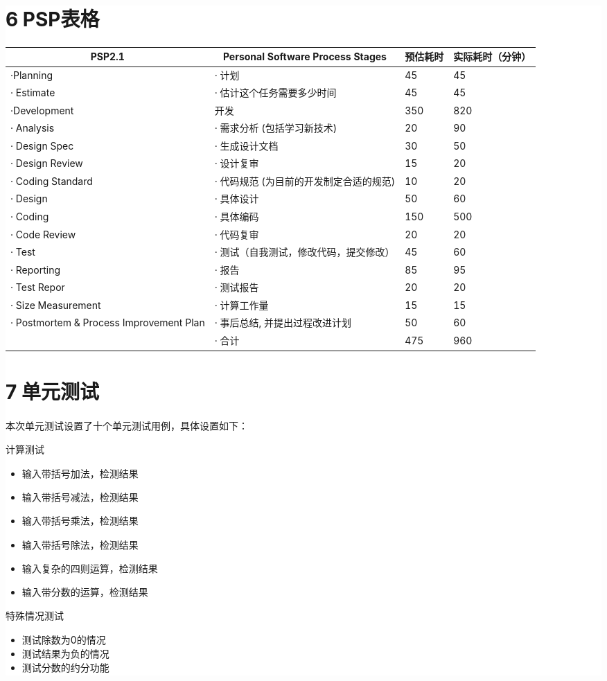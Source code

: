 # 6 PSP表格

| PSP2.1                                  | Personal Software Process Stages        | 预估耗时 | 实际耗时（分钟） |
| --------------------------------------- | --------------------------------------- | -------- | ---------------- |
| ·Planning                               | · 计划                                  | 45       | 45               |
| · Estimate                              | · 估计这个任务需要多少时间              | 45       | 45               |
| ·Development                            | 开发                                    | 350      | 820              |
| · Analysis                              | · 需求分析 (包括学习新技术)             | 20       | 90               |
| · Design Spec                           | · 生成设计文档                          | 30       | 50               |
| · Design Review                         | · 设计复审                              | 15       | 20               |
| · Coding Standard                       | · 代码规范 (为目前的开发制定合适的规范) | 10       | 20               |
| · Design                                | · 具体设计                              | 50       | 60               |
| · Coding                                | · 具体编码                              | 150      | 500              |
| · Code Review                           | · 代码复审                              | 20       | 20               |
| · Test                                  | · 测试（自我测试，修改代码，提交修改）  | 45       | 60               |
| · Reporting                             | · 报告                                  | 85       | 95               |
| · Test Repor                            | · 测试报告                              | 20       | 20               |
| · Size Measurement                      | · 计算工作量                            | 15       | 15               |
| · Postmortem & Process Improvement Plan | · 事后总结, 并提出过程改进计划          | 50       | 60               |
|                                         | · 合计                                  | 475      | 960              |

# 7 单元测试

本次单元测试设置了十个单元测试用例，具体设置如下：

计算测试

+ 输入带括号加法，检测结果

+ 输入带括号减法，检测结果

+ 输入带括号乘法，检测结果

+ 输入带括号除法，检测结果

+ 输入复杂的四则运算，检测结果

+ 输入带分数的运算，检测结果

特殊情况测试

+ 测试除数为0的情况
+ 测试结果为负的情况
+ 测试分数的约分功能
